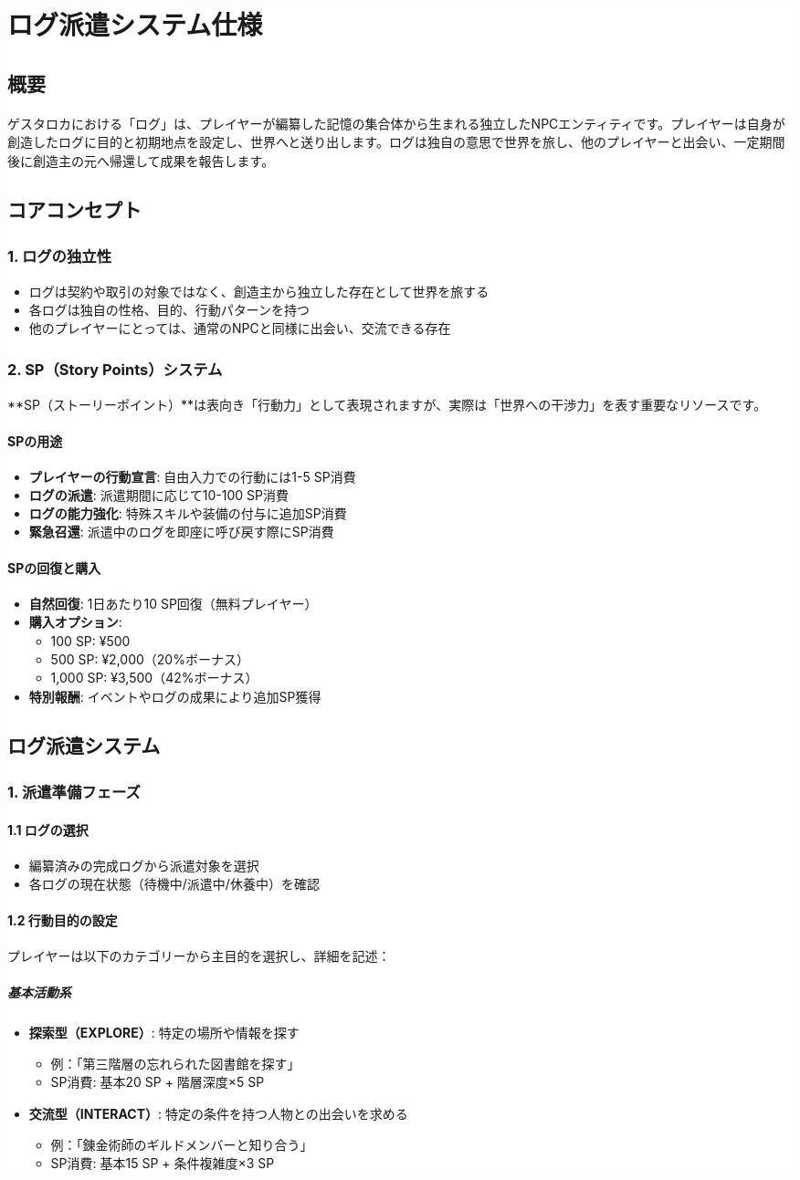 # ログ派遣システム仕様

## 概要
ゲスタロカにおける「ログ」は、プレイヤーが編纂した記憶の集合体から生まれる独立したNPCエンティティです。プレイヤーは自身が創造したログに目的と初期地点を設定し、世界へと送り出します。ログは独自の意思で世界を旅し、他のプレイヤーと出会い、一定期間後に創造主の元へ帰還して成果を報告します。

## コアコンセプト

### 1. ログの独立性
- ログは契約や取引の対象ではなく、創造主から独立した存在として世界を旅する
- 各ログは独自の性格、目的、行動パターンを持つ
- 他のプレイヤーにとっては、通常のNPCと同様に出会い、交流できる存在

### 2. SP（Story Points）システム
**SP（ストーリーポイント）**は表向き「行動力」として表現されますが、実際は「世界への干渉力」を表す重要なリソースです。

#### SPの用途
- **プレイヤーの行動宣言**: 自由入力での行動には1-5 SP消費
- **ログの派遣**: 派遣期間に応じて10-100 SP消費
- **ログの能力強化**: 特殊スキルや装備の付与に追加SP消費
- **緊急召還**: 派遣中のログを即座に呼び戻す際にSP消費

#### SPの回復と購入
- **自然回復**: 1日あたり10 SP回復（無料プレイヤー）
- **購入オプション**:
  - 100 SP: ¥500
  - 500 SP: ¥2,000（20%ボーナス）
  - 1,000 SP: ¥3,500（42%ボーナス）
- **特別報酬**: イベントやログの成果により追加SP獲得

## ログ派遣システム

### 1. 派遣準備フェーズ

#### 1.1 ログの選択
- 編纂済みの完成ログから派遣対象を選択
- 各ログの現在状態（待機中/派遣中/休養中）を確認

#### 1.2 行動目的の設定
プレイヤーは以下のカテゴリーから主目的を選択し、詳細を記述：

##### 基本活動系
- **探索型（EXPLORE）**: 特定の場所や情報を探す
  - 例：「第三階層の忘れられた図書館を探す」
  - SP消費: 基本20 SP + 階層深度×5 SP

- **交流型（INTERACT）**: 特定の条件を持つ人物との出会いを求める
  - 例：「錬金術師のギルドメンバーと知り合う」
  - SP消費: 基本15 SP + 条件複雑度×3 SP
